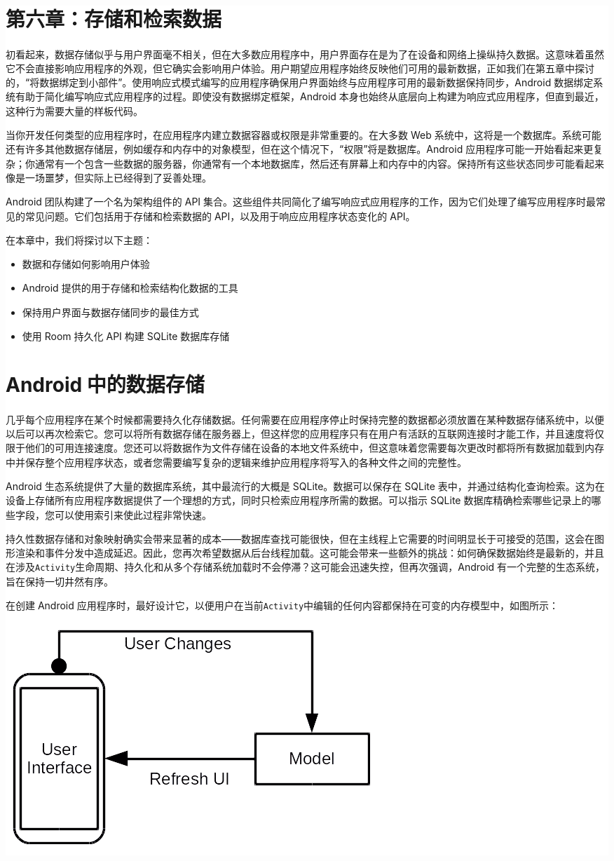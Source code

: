 # 第六章：存储和检索数据

初看起来，数据存储似乎与用户界面毫不相关，但在大多数应用程序中，用户界面存在是为了在设备和网络上操纵持久数据。这意味着虽然它不会直接影响应用程序的外观，但它确实会影响用户体验。用户期望应用程序始终反映他们可用的最新数据，正如我们在第五章中探讨的，“将数据绑定到小部件”。使用响应式模式编写的应用程序确保用户界面始终与应用程序可用的最新数据保持同步，Android 数据绑定系统有助于简化编写响应式应用程序的过程。即使没有数据绑定框架，Android 本身也始终从底层向上构建为响应式应用程序，但直到最近，这种行为需要大量的样板代码。

当你开发任何类型的应用程序时，在应用程序内建立数据容器或权限是非常重要的。在大多数 Web 系统中，这将是一个数据库。系统可能还有许多其他数据存储层，例如缓存和内存中的对象模型，但在这个情况下，“权限”将是数据库。Android 应用程序可能一开始看起来更复杂；你通常有一个包含一些数据的服务器，你通常有一个本地数据库，然后还有屏幕上和内存中的内容。保持所有这些状态同步可能看起来像是一场噩梦，但实际上已经得到了妥善处理。

Android 团队构建了一个名为架构组件的 API 集合。这些组件共同简化了编写响应式应用程序的工作，因为它们处理了编写应用程序时最常见的常见问题。它们包括用于存储和检索数据的 API，以及用于响应应用程序状态变化的 API。

在本章中，我们将探讨以下主题：

+   数据和存储如何影响用户体验

+   Android 提供的用于存储和检索结构化数据的工具

+   保持用户界面与数据存储同步的最佳方式

+   使用 Room 持久化 API 构建 SQLite 数据库存储

# Android 中的数据存储

几乎每个应用程序在某个时候都需要持久化存储数据。任何需要在应用程序停止时保持完整的数据都必须放置在某种数据存储系统中，以便以后可以再次检索它。您可以将所有数据存储在服务器上，但这样您的应用程序只有在用户有活跃的互联网连接时才能工作，并且速度将仅限于他们的可用连接速度。您还可以将数据作为文件存储在设备的本地文件系统中，但这意味着您需要每次更改时都将所有数据加载到内存中并保存整个应用程序状态，或者您需要编写复杂的逻辑来维护应用程序将写入的各种文件之间的完整性。

Android 生态系统提供了大量的数据库系统，其中最流行的大概是 SQLite。数据可以保存在 SQLite 表中，并通过结构化查询检索。这为在设备上存储所有应用程序数据提供了一个理想的方式，同时只检索应用程序所需的数据。可以指示 SQLite 数据库精确检索哪些记录上的哪些字段，您可以使用索引来使此过程非常快速。

持久性数据存储和对象映射确实会带来显著的成本——数据库查找可能很快，但在主线程上它需要的时间明显长于可接受的范围，这会在图形渲染和事件分发中造成延迟。因此，您再次希望数据从后台线程加载。这可能会带来一些额外的挑战：如何确保数据始终是最新的，并且在涉及`Activity`生命周期、持久化和从多个存储系统加载时不会停滞？这可能会迅速失控，但再次强调，Android 有一个完整的生态系统，旨在保持一切井然有序。

在创建 Android 应用程序时，最好设计它，以便用户在当前`Activity`中编辑的任何内容都保持在可变的内存模型中，如图所示：

![图片](img/302c94cf-42fe-472b-bd10-c0d014d3dd03.jpg)
